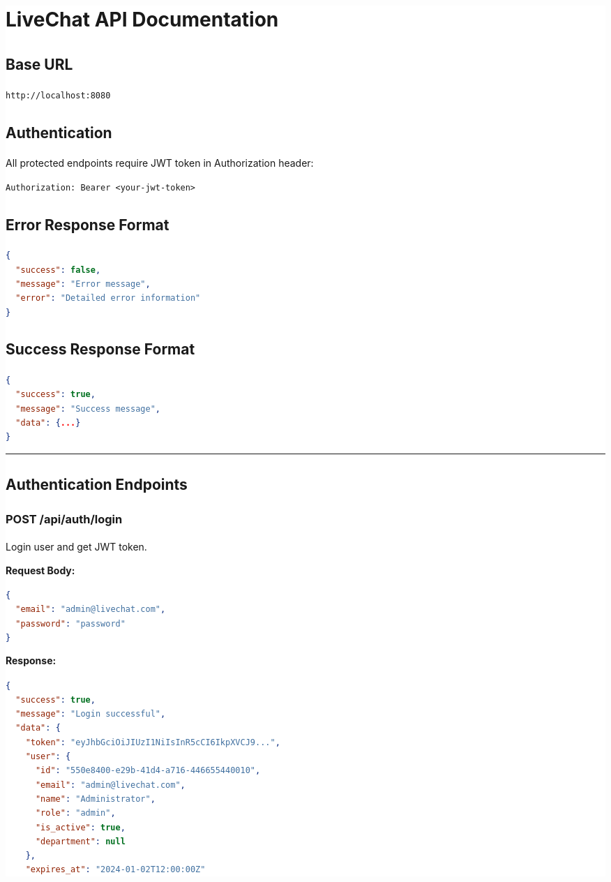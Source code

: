 # LiveChat API Documentation

## Base URL
```
http://localhost:8080
```

## Authentication
All protected endpoints require JWT token in Authorization header:
```
Authorization: Bearer <your-jwt-token>
```

## Error Response Format
```json
{
  "success": false,
  "message": "Error message",
  "error": "Detailed error information"
}
```

## Success Response Format
```json
{
  "success": true,
  "message": "Success message",
  "data": {...}
}
```

---

## Authentication Endpoints

### POST /api/auth/login
Login user and get JWT token.

**Request Body:**
```json
{
  "email": "admin@livechat.com",
  "password": "password"
}
```

**Response:**
```json
{
  "success": true,
  "message": "Login successful",
  "data": {
    "token": "eyJhbGciOiJIUzI1NiIsInR5cCI6IkpXVCJ9...",
    "user": {
      "id": "550e8400-e29b-41d4-a716-446655440010",
      "email": "admin@livechat.com",
      "name": "Administrator",
      "role": "admin",
      "is_active": true,
      "department": null
    },
    "expires_at": "2024-01-02T12:00:00Z"
```